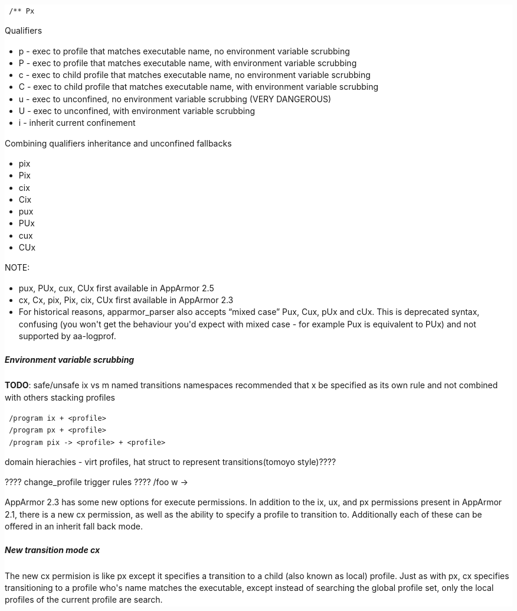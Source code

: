 ```
 /** Px
```

Qualifiers

-   p - exec to profile that matches executable name, no environment variable scrubbing
-   P - exec to profile that matches executable name, with environment variable scrubbing
-   c - exec to child profile that matches executable name, no environment variable scrubbing
-   C - exec to child profile that matches executable name, with environment variable scrubbing
-   u - exec to unconfined, no environment variable scrubbing (VERY DANGEROUS)
-   U - exec to unconfined, with environment variable scrubbing
-   i - inherit current confinement

Combining qualifiers inheritance and unconfined fallbacks

-   pix
-   Pix
-   cix
-   Cix
-   pux
-   PUx
-   cux
-   CUx

NOTE:

-   pux, PUx, cux, CUx first available in AppArmor 2.5
-   cx, Cx, pix, Pix, cix, CUx first available in AppArmor 2.3
-   For historical reasons, apparmor\_parser also accepts “mixed case” Pux, Cux, pUx and cUx. This is deprecated syntax, confusing (you won't get the behaviour you'd expect with mixed case - for example Pux is equivalent to PUx) and not supported by aa-logprof.

##### Environment variable scrubbing

**TODO**: safe/unsafe ix vs m named transitions namespaces recommended
that x be specified as its own rule and not combined with others
stacking profiles

```
 /program ix + <profile>
 /program px + <profile>
 /program pix -> <profile> + <profile>
```

domain hierachies - virt profiles, hat struct to represent transitions(tomoyo style)????

???? change\_profile trigger rules ???? /foo w -&gt; <profile>

AppArmor 2.3 has some new options for execute permissions. In addition
to the ix, ux, and px permissions present in AppArmor 2.1, there is
a new cx permission, as well as the ability to specify a profile
to transition to. Additionally each of these can be offered in an
inherit fall back mode.

##### New transition mode cx

The new cx permision is like px except it specifies a transition to
a child (also known as local) profile. Just as with px, cx specifies
transitioning to a profile who's name matches the executable, except
instead of searching the global profile set, only the local profiles
of the current profile are search.
